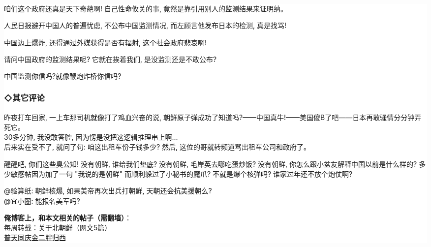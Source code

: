  咱们这个政府还真是天下奇葩啊! 自己性命攸关的事, 竟然是靠引用别人的监测结果来证明纳。  
   
 人民日报避开中国人的普遍忧虑, 不公布中国监测情况, 而左顾言他发布日本的检测, 真是找骂!  
   
 中国边上爆炸, 还得通过外媒获得是否有辐射, 这个社会政府悲哀啊!  
   
 请问中国政府的监测结果呢? 它就在挨着我们, 是没监测还是不敢公布?  
   
 中国监测你信吗?就像鞭炮炸桥你信吗?  
   
 ### ◇其它评论

  
 昨夜打车回家, 一上车那司机就像打了鸡血兴奋的说, 朝鲜原子弹成功了知道吗?——中国真牛!——美国傻B了吧——日本再敢骚情分分钟弄死它。  
 30多分钟, 我没敢答腔, 因为愣是没把这逻辑推理串上啊...  
 后来实在受不了, 就问了句: 咱这出租车份子钱多少? 然后, 这位的哥就转频道骂出租车公司和政府了。  
   
 醒醒吧, 你们这些臭公知! 没有朝鲜, 谁给我们垫底? 没有朝鲜, 毛岸英去哪吃蛋炒饭? 没有朝鲜, 你怎么跟小盆友解释中国以前是什么样的? 多少敏感帖因为加了一句 "我说的是朝鲜" 而顺利躲过了小秘书的魔爪? 不就是爆个核弹吗? 谁家过年还不放个炮仗啊?  
   
 @验算纸: 朝鲜核爆, 如果美帝再次出兵打朝鲜, 天朝还会抗美援朝么?  
 @宜小圈: 能报名美军吗?  
   
 **俺博客上，和本文相关的帖子（需翻墙）**：  
 [每周转载：关于北朝鲜（网文5篇）](http://program-think.blogspot.com/2012/05/weekly-share-4.html)  
 [普天同庆金二胖归西](http://program-think.blogspot.com/2011/12/kim-jong-il-joke.html) 